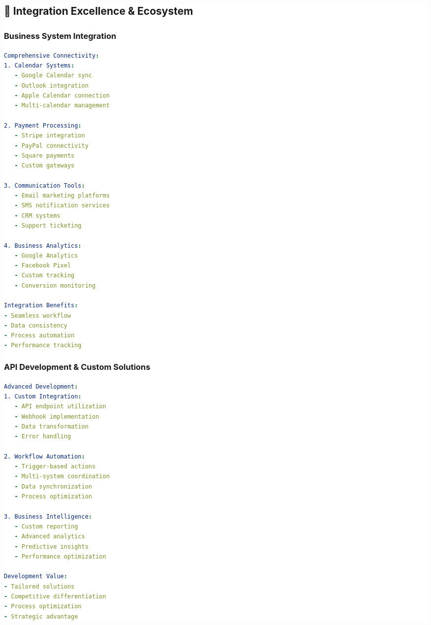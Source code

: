 ## 🔄 Integration Excellence & Ecosystem

### Business System Integration
```yaml
Comprehensive Connectivity:
1. Calendar Systems:
   - Google Calendar sync
   - Outlook integration
   - Apple Calendar connection
   - Multi-calendar management

2. Payment Processing:
   - Stripe integration
   - PayPal connectivity
   - Square payments
   - Custom gateways

3. Communication Tools:
   - Email marketing platforms
   - SMS notification services
   - CRM systems
   - Support ticketing

4. Business Analytics:
   - Google Analytics
   - Facebook Pixel
   - Custom tracking
   - Conversion monitoring

Integration Benefits:
- Seamless workflow
- Data consistency
- Process automation
- Performance tracking
```

### API Development & Custom Solutions
```yaml
Advanced Development:
1. Custom Integration:
   - API endpoint utilization
   - Webhook implementation
   - Data transformation
   - Error handling

2. Workflow Automation:
   - Trigger-based actions
   - Multi-system coordination
   - Data synchronization
   - Process optimization

3. Business Intelligence:
   - Custom reporting
   - Advanced analytics
   - Predictive insights
   - Performance optimization

Development Value:
- Tailored solutions
- Competitive differentiation
- Process optimization
- Strategic advantage
```